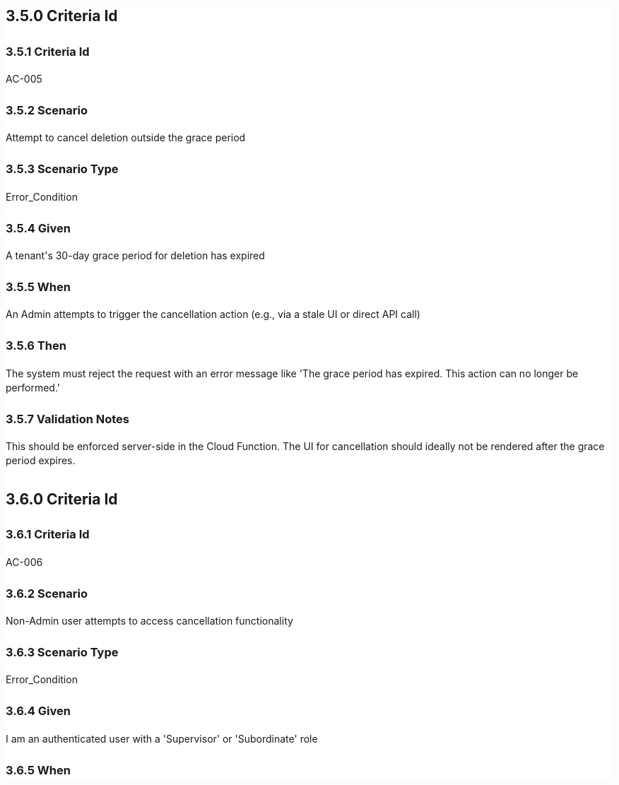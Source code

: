 ## 3.5.0 Criteria Id

### 3.5.1 Criteria Id

AC-005

### 3.5.2 Scenario

Attempt to cancel deletion outside the grace period

### 3.5.3 Scenario Type

Error_Condition

### 3.5.4 Given

A tenant's 30-day grace period for deletion has expired

### 3.5.5 When

An Admin attempts to trigger the cancellation action (e.g., via a stale UI or direct API call)

### 3.5.6 Then

The system must reject the request with an error message like 'The grace period has expired. This action can no longer be performed.'

### 3.5.7 Validation Notes

This should be enforced server-side in the Cloud Function. The UI for cancellation should ideally not be rendered after the grace period expires.

## 3.6.0 Criteria Id

### 3.6.1 Criteria Id

AC-006

### 3.6.2 Scenario

Non-Admin user attempts to access cancellation functionality

### 3.6.3 Scenario Type

Error_Condition

### 3.6.4 Given

I am an authenticated user with a 'Supervisor' or 'Subordinate' role

### 3.6.5 When
